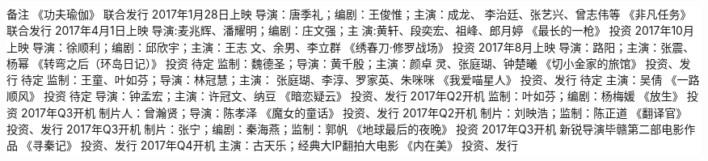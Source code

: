备注
《功夫瑜伽》
联合发行
2017年1月28日上映
导演：唐季礼；编剧：王俊惟；主演：成龙、
李治廷、张艺兴、曾志伟等
《非凡任务》
联合发行
2017年4月1日上映
导演:麦兆辉、潘耀明；编剧：庄文强；主
演:黄轩、段奕宏、祖峰、郎月婷
《最长的一枪》
投资
2017年10月上映
导演：徐顺利；编剧：邱欣宇；主演：王志
文、余男、李立群
《绣春刀·修罗战场》
投资
2017年8月上映
导演：路阳；主演：张震、杨幂
《转弯之后（环岛日记）》
投资
待定
监制：魏德圣；导演：黄千殷；主演：颜卓
灵、张庭瑚、钟楚曦
《切小金家的旅馆》
投资、发行
待定
监制：王童、叶如芬；导演：林冠慧；主演：
张庭瑚、李淳、罗家英、朱咪咪
《我爱喵星人》
投资、发行
待定
主演：吴倩
《一路顺风》
投资
待定
导演：钟孟宏；主演：许冠文、纳豆
《暗恋疑云》
投资、发行
2017年Q2开机
监制：叶如芬；编剧：杨梅媛
《放生》
投资
2017年Q3开机
制片人：曾瀚贤；导演：陈孝泽
《魔女的童话》
投资、发行
2017年Q2开机
制片：刘映浩；监制：陈正道
《翻译官》
投资、发行
2017年Q3开机
制片：张宁；编剧：秦海燕；监制：郭帆
《地球最后的夜晚》
投资
2017年Q3开机
新锐导演毕赣第二部电影作品
《寻秦记》
投资、发行
2017年Q4开机
主演：古天乐；经典大IP翻拍大电影
《内在美》
投资、发行